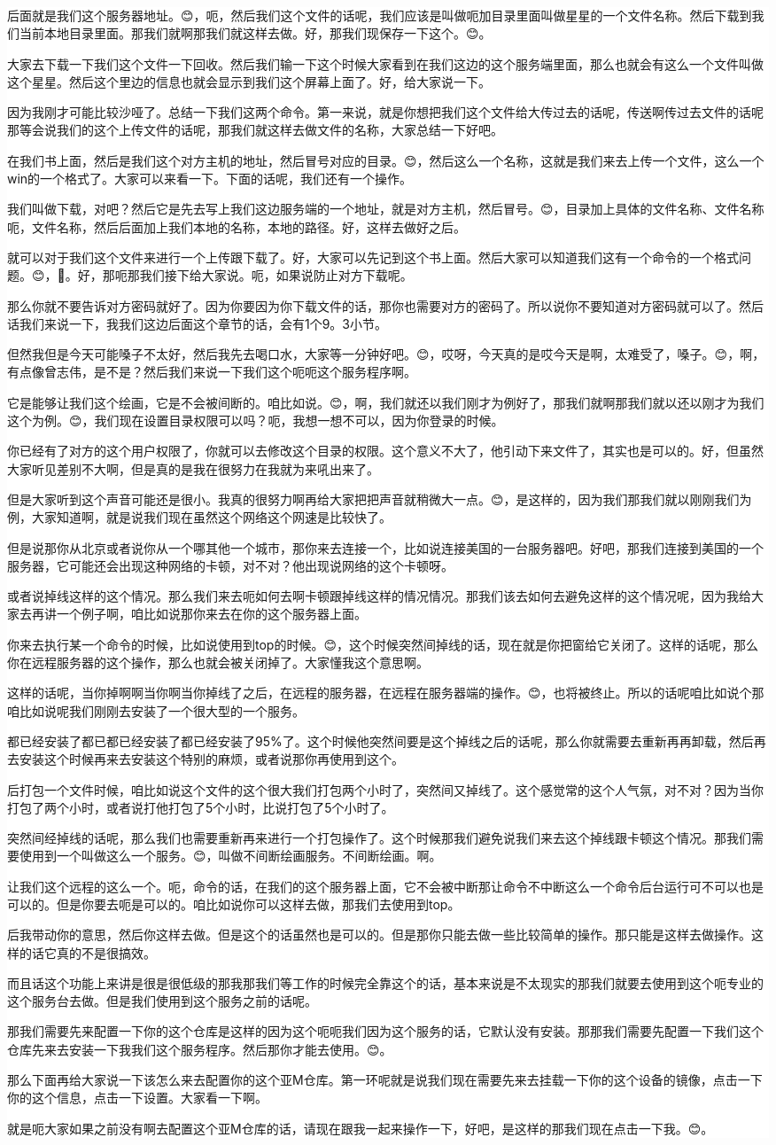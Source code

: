 后面就是我们这个服务器地址。😊，呃，然后我们这个文件的话呢，我们应该是叫做呃加目录里面叫做星星的一个文件名称。然后下载到我们当前本地目录里面。那我们就啊那我们就这样去做。好，那我们现保存一下这个。😊。

大家去下载一下我们这个文件一下回收。然后我们输一下这个时候大家看到在我们这边的这个服务端里面，那么也就会有这么一个文件叫做这个星星。然后这个里边的信息也就会显示到我们这个屏幕上面了。好，给大家说一下。

因为我刚才可能比较沙哑了。总结一下我们这两个命令。第一来说，就是你想把我们这个文件给大传过去的话呢，传送啊传过去文件的话呢那等会说我们的这个上传文件的话呢，那我们就这样去做文件的名称，大家总结一下好吧。

在我们书上面，然后是我们这个对方主机的地址，然后冒号对应的目录。😊，然后这么一个名称，这就是我们来去上传一个文件，这么一个win的一个格式了。大家可以来看一下。下面的话呢，我们还有一个操作。

我们叫做下载，对吧？然后它是先去写上我们这边服务端的一个地址，就是对方主机，然后冒号。😊，目录加上具体的文件名称、文件名称呃，文件名称，然后后面加上我们本地的名称，本地的路径。好，这样去做好之后。

就可以对于我们这个文件来进行一个上传跟下载了。好，大家可以先记到这个书上面。然后大家可以知道我们这有一个命令的一个格式问题。😊，🤧。好，那呃那我们接下给大家说。呃，如果说防止对方下载呢。

那么你就不要告诉对方密码就好了。因为你要因为你下载文件的话，那你也需要对方的密码了。所以说你不要知道对方密码就可以了。然后话我们来说一下，我我们这边后面这个章节的话，会有1个9。3小节。

但然我但是今天可能嗓子不太好，然后我先去喝口水，大家等一分钟好吧。😊，哎呀，今天真的是哎今天是啊，太难受了，嗓子。😊，啊，有点像曾志伟，是不是？然后我们来说一下我们这个呃呃这个服务程序啊。

它是能够让我们这个绘画，它是不会被间断的。咱比如说。😊，啊，我们就还以我们刚才为例好了，那我们就啊那我们就以还以刚才为我们这个为例。😊，我们现在设置目录权限可以吗？呃，我想一想不可以，因为你登录的时候。

你已经有了对方的这个用户权限了，你就可以去修改这个目录的权限。这个意义不大了，他引动下来文件了，其实也是可以的。好，但虽然大家听见差别不大啊，但是真的是我在很努力在我就为来吼出来了。

但是大家听到这个声音可能还是很小。我真的很努力啊再给大家把把声音就稍微大一点。😊，是这样的，因为我们那我们就以刚刚我们为例，大家知道啊，就是说我们现在虽然这个网络这个网速是比较快了。

但是说那你从北京或者说你从一个哪其他一个城市，那你来去连接一个，比如说连接美国的一台服务器吧。好吧，那我们连接到美国的一个服务器，它可能还会出现这种网络的卡顿，对不对？他出现说网络的这个卡顿呀。

或者说掉线这样的这个情况。那么我们来去呃如何去啊卡顿跟掉线这样的情况情况。那我们该去如何去避免这样的这个情况呢，因为我给大家去再讲一个例子啊，咱比如说那你来去在你的这个服务器上面。

你来去执行某一个命令的时候，比如说使用到top的时候。😊，这个时候突然间掉线的话，现在就是你把窗给它关闭了。这样的话呢，那么你在远程服务器的这个操作，那么也就会被关闭掉了。大家懂我这个意思啊。

这样的话呢，当你掉啊啊当你啊当你掉线了之后，在远程的服务器，在远程在服务器端的操作。😊，也将被终止。所以的话呢咱比如说个那咱比如说呢我们刚刚去安装了一个很大型的一个服务。

都已经安装了都已都已经安装了都已经安装了95%了。这个时候他突然间要是这个掉线之后的话呢，那么你就需要去重新再再卸载，然后再去安装这个时候再来去安装这个特别的麻烦，或者说那你再使用到这个。

后打包一个文件时候，咱比如说这个文件的这个很大我们打包两个小时了，突然间又掉线了。这个感觉常的这个人气氛，对不对？因为当你打包了两个小时，或者说打他打包了5个小时，比说打包了5个小时了。

突然间经掉线的话呢，那么我们也需要重新再来进行一个打包操作了。这个时候那我们避免说我们来去这个掉线跟卡顿这个情况。那我们需要使用到一个叫做这么一个服务。😊，叫做不间断绘画服务。不间断绘画。啊。

让我们这个远程的这么一个。呃，命令的话，在我们的这个服务器上面，它不会被中断那让命令不中断这么一个命令后台运行可不可以也是可以的。但是你要去呃是可以的。咱比如说你可以这样去做，那我们去使用到top。

后我带动你的意思，然后你这样去做。但是这个的话虽然也是可以的。但是那你只能去做一些比较简单的操作。那只能是这样去做操作。这样的话它真的不是很搞效。

而且话这个功能上来讲是很是很低级的那我那我们等工作的时候完全靠这个的话，基本来说是不太现实的那我们就要去使用到这个呃专业的这个服务台去做。但是我们使用到这个服务之前的话呢。

那我们需要先来配置一下你的这个仓库是这样的因为这个呃呃我们因为这个服务的话，它默认没有安装。那那我们需要先配置一下我们这个仓库先来去安装一下我我们这个服务程序。然后那你才能去使用。😊。

那么下面再给大家说一下该怎么来去配置你的这个亚M仓库。第一环呢就是说我们现在需要先来去挂载一下你的这个设备的镜像，点击一下你的这个信息，点击一下设置。大家看一下啊。

就是呃大家如果之前没有啊去配置这个亚M仓库的话，请现在跟我一起来操作一下，好吧，是这样的那我们现在点击一下我。😊。


